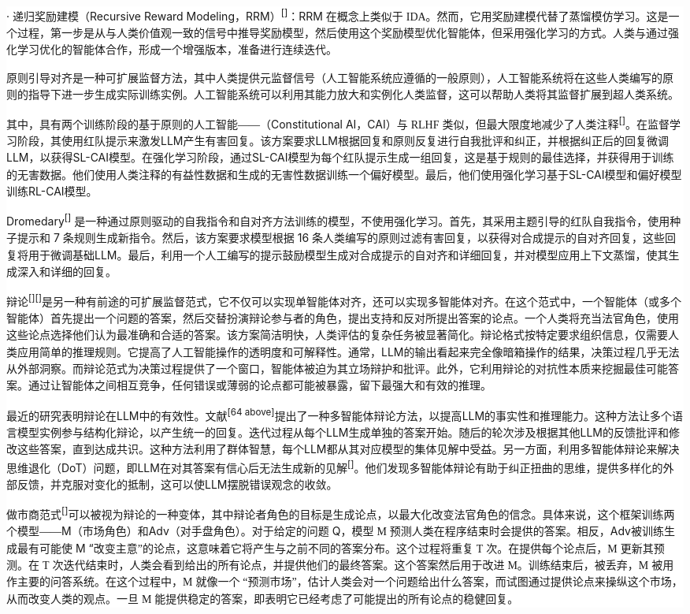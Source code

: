 · <font face="宋体">递归奖励建模（</font>Recursive Reward Modeling<font face="宋体">，</font>RRM<font face="宋体">）</font><sup>[</sup><sup>]</sup><font face="宋体">：</font>RRM <font face="宋体">在概念上类似于</font> <font face="Times New Roman">IDA</font><font face="宋体">。然而，它用奖励建模代替了蒸馏模仿学习。这是一个过程，第一步是从与人类价值观一致的信号中推导奖励模型，然后使用这个奖励模型优化智能体，但采用强化学习的方式。人类与通过强化学习优化的智能体合作，形成一个增强版本，准备进行连续迭代。</font>

<font face="宋体">原则引导对齐</font><font face="宋体">是</font><font face="宋体">一种可扩展监督方法，其中人类提供元监督信号（人工智能系统应遵循的一般原则），人工智能系统将在这些人类编写的原则的指导下进一步生成实际训练实例。人工智能系统可以利用其能力放大和实例化人类监督，这可以帮助人类将其监督扩展到超人类系统。</font>

<font face="宋体">其中，</font><font face="宋体">具有两个训练阶段的基于</font><font face="宋体">原则</font><font face="宋体">的人工智能</font><font face="Times New Roman">——</font><font face="宋体">（</font>Constitutional AI<font face="宋体">，</font>CAI<font face="宋体">）与</font> <font face="Times New Roman">RLHF</font> <font face="宋体">类似，但最大限度地减少了人类注释</font><sup>[</sup><sup>]</sup><font face="宋体">。在监督学习阶段，</font><font face="宋体">其</font><font face="宋体">使用红队提示来激发</font>LLM<font face="宋体">产生有害回复。</font><font face="宋体">该方案</font><font face="宋体">要求</font>LLM<font face="宋体">根据回复和原则反复进行自我批评和纠正，并根据纠正后的回复微调</font>LLM<font face="宋体">，以获得</font>SL-CAI<font face="宋体">模型</font><font face="宋体">。在强化学习阶段，通过</font>SL-CAI<font face="宋体">模型为每个红队提示生成一组回复，这是基于规则的最佳选择，并获得用于训练的无害数据。他们使用人类注释的有益性数据和生成的无害性数据训练一个偏好模型。最后，他们使用强化学习</font><font face="宋体">基于</font>SL-CAI<font face="宋体">模型和偏好模型训练</font>RL-CAI<font face="宋体">模型。</font>

Dromedary<sup>[</sup><sup>]</sup> <font face="宋体">是一种</font><font face="宋体">通过原则驱动的自我指令和自对齐方法训练的模型，不使用强化学习。首先，</font><font face="宋体">其</font><font face="宋体">采用主题引导的红队自我指令，使用种子提示和</font> 7 <font face="宋体">条规则生成新指令。然后，</font><font face="宋体">该方案</font><font face="宋体">要求模型根据</font> 16 <font face="宋体">条人类编写的原则过滤有害回复，以获得对合成提示的自对齐回复，这些回复将用于微调基础</font>LLM<font face="宋体">。最后，利用一个人工编写的提示鼓励模型生成对合成提示的自对齐和详细回复，并对模型应用上下文蒸馏，使其生成深入和详细的回复。</font>

<font face="宋体">辩论</font><sup>[</sup><sup>][</sup><sup>]</sup><font face="宋体">是另一种有前途的可扩展监督范式，它不仅可以实现单智能体对齐，还可以实现多智能体对齐。在这个范式中，一个智能体（或多个智能体）首先提出一个问题的答案，然后交替扮演辩论参与者的角色，提出支持和反对所提出答案的论点。一个人类将充当法官</font><font face="宋体">角色</font><font face="宋体">，使用这些论点选择他们认为最准确和合适的答案。</font><font face="宋体">该方案简洁明快，人类</font><font face="宋体">评估的复杂任务</font><font face="宋体">被显著简化</font><font face="宋体">。辩论格式</font><font face="宋体">按特定要求</font><font face="宋体">组织信息，仅</font><font face="宋体">需要人类</font><font face="宋体">应用简单的推理规则。它提高了人工智能操作的透明度和可解释性。</font><font face="宋体">通常，</font>LLM<font face="宋体">的</font><font face="宋体">输出看起来</font><font face="宋体">完全像暗箱操作的</font><font face="宋体">结果，决策过程几乎</font><font face="宋体">无法从外部洞察</font><font face="宋体">。</font><font face="宋体">而</font><font face="宋体">辩论</font><font face="宋体">范式</font><font face="宋体">为</font><font face="宋体">决策</font><font face="宋体">过程提供了一个窗口，智能体被迫为其立场辩护和批评。此外，它利用辩论的对抗性本质来挖掘最佳可能答案。通过让智能体</font><font face="宋体">之间</font><font face="宋体">相互竞争，任何错误或薄弱的论点都可能被暴露，留下最强大和有效的推理。</font>

<font face="宋体">最近的研究表明辩论在</font>LLM<font face="宋体">中的有效性。</font><font face="宋体">文献</font><sup>[</sup><sup>64 above</sup><sup>]</sup><font face="宋体">提出了一种多智能体辩论方法，以提高</font>LLM<font face="宋体">的事实性和推理能力。这种方法让多个语言模型实例参与结构化辩论，以产生统一的回复。迭代过程从每个</font>LLM<font face="宋体">生成单独的答案开始。随后的轮次涉及根据其他</font>LLM<font face="宋体">的反馈批评和修改这些答案，直到达成共识。这种方法利用了群体智慧，每个</font>LLM<font face="宋体">都从其对应模型的集体见解中受益。另一方面，利用多智能体辩论来解决思维退化（</font>DoT<font face="宋体">）问题，即</font>LLM<font face="宋体">在对其答案有信心后无法生成新的见解</font><sup>[</sup><sup>]</sup><font face="宋体">。他们发现多智能体辩论有助于纠正扭曲的思维，提供多样化的外部反馈，并克服对变化的抵制，这可以使</font>LLM<font face="宋体">摆脱错误观念的收敛。</font>

<font face="宋体">做市商范式</font><sup>[</sup><sup>]</sup><font face="宋体">可以被视为辩论的一种变体，其中辩论者</font><font face="宋体">角色</font><font face="宋体">的目标是生成论点，以最大化改变法官</font><font face="宋体">角色</font><font face="宋体">的信念。具体来说，这个框架训练两个模型</font><font face="Times New Roman">——</font>M<font face="宋体">（市场</font><font face="宋体">角色</font><font face="宋体">）和</font>Adv<font face="宋体">（对手</font><font face="宋体">盘角色</font><font face="宋体">）。对于给定的问题</font> Q<font face="宋体">，模型</font> <font face="Times New Roman">M</font> <font face="宋体">预测人类在程序结束时会提供的答案。相反，</font>Adv<font face="宋体">被训练生成最有可能使</font> M “<font face="宋体">改变主意</font><font face="Times New Roman">”</font><font face="宋体">的论点，这意味着它将产生与之前不同的答案分布。这个过程将重复</font> <font face="Times New Roman">T</font> <font face="宋体">次。在提供每个论点后，</font><font face="Times New Roman">M</font> <font face="宋体">更新其预测。在</font> <font face="Times New Roman">T</font> <font face="宋体">次迭代结束时，人类会看到给出的所有论点，并提供他们的最终答案。这个答案然后用于改进</font> <font face="Times New Roman">M</font><font face="宋体">。训练结束后，被丢弃，</font><font face="Times New Roman">M</font> <font face="宋体">被用作主要的问答系统。在这个过程中，</font><font face="Times New Roman">M</font> <font face="宋体">就像一个</font> <font face="Times New Roman">“</font><font face="宋体">预测市场</font><font face="Times New Roman">”</font><font face="宋体">，估计人类会对一个问题给出什么答案，而试图通过提供论点来操纵这个市场，从而改变人类的观点。一旦</font> <font face="Times New Roman">M</font> <font face="宋体">能提供</font><font face="宋体">稳定的答案，</font><font face="宋体">即</font><font face="宋体">表明</font><font face="宋体">它已经</font><font face="宋体">考虑了可能提出的所有论点的稳健回复。</font>
